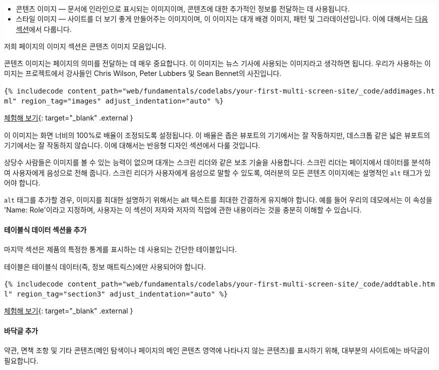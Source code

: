 *  콘텐츠 이미지 &mdash; 문서에 인라인으로 표시되는 이미지이며,
콘텐츠에 대한 추가적인 정보를 전달하는 데 사용됩니다.
*  스타일 이미지 &mdash; 사이트를 더 보기 좋게 만들어주는 이미지이며,
이 이미지는 대개 배경 이미지, 패턴 및 그라데이션입니다.  이에 대해서는
   [다음 섹션](#make-it-responsive)에서 다룹니다.

저희 페이지의 이미지 섹션은 콘텐츠 이미지 모음입니다.

콘텐츠 이미지는 페이지의 의미를 전달하는 데 매우 중요합니다. 이 이미지는
뉴스 기사에 사용되는 이미지라고 생각하면 됩니다.  우리가 사용하는 이미지는
프로젝트에서 강사들인  Chris Wilson, Peter Lubbers 및 Sean
Bennet의 사진입니다.

<pre class="prettyprint">
{% includecode content_path="web/fundamentals/codelabs/your-first-multi-screen-site/_code/addimages.html" region_tag="images" adjust_indentation="auto" %}
</pre>

[체험해 보기](https://googlesamples.github.io/web-fundamentals/fundamentals/getting-started/your-first-multi-screen-site/addimages.html){: target="_blank" .external }

이 이미지는 화면 너비의 100%로 배율이 조정되도록 설정됩니다. 이 배율은
좁은 뷰포트의 기기에서는 잘 작동하지만, 데스크톱 같은 넓은 뷰포트의
기기에서는 잘 작동하지 않습니다.  이에 대해서는 반응형 디자인
섹션에서 다룰 것입니다.

상당수 사람들은 이미지를 볼 수 있는 능력이 없으며
대개는 스크린 리더와 같은 보조 기술을 사용합니다. 스크린 리더는 페이지에서
데이터를 분석하여 사용자에게 음성으로 전해 줍니다.  스크린 리더가 사용자에게
음성으로 말할 수 있도록, 여러분의 모든 콘텐츠 이미지에는 설명적인 `alt` 태그가
있어야 합니다.

`alt` 태그를 추가할 경우, 이미지를 최대한 설명하기 위해서는
alt 텍스트를 최대한 간결하게 유지해야 합니다.  예를 들어 우리의 데모에서는
이 속성을 'Name: Role'이라고 지정하며, 사용자는
이 섹션이 저자와 저자의 직업에 관한 내용이라는 것을 충분히 이해할 수
있습니다.

#### 테이블식 데이터 섹션을 추가

마지막 섹션은 제품의 특정한 통계를 표시하는 데 사용되는
간단한 테이블입니다.

테이블은 테이블식 데이터(즉, 정보 매트릭스)에만 사용되어야 합니다.

<pre class="prettyprint">
{% includecode content_path="web/fundamentals/codelabs/your-first-multi-screen-site/_code/addtable.html" region_tag="section3" adjust_indentation="auto" %}
</pre>

[체험해 보기](https://googlesamples.github.io/web-fundamentals/fundamentals/getting-started/your-first-multi-screen-site/addtable.html){: target="_blank" .external }

#### 바닥글 추가

약관, 면책 조항 및 기타 콘텐츠(메인 탐색이나 페이지의
메인 콘텐츠 영역에 나타나지 않는 콘텐츠)를 표시하기 위해,
대부분의 사이트에는 바닥글이 필요합니다.

